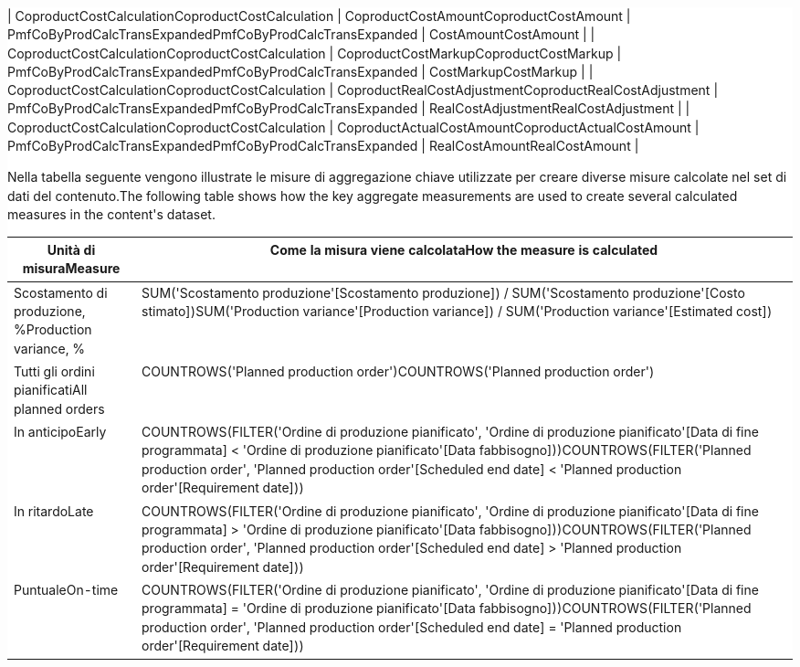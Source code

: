 | <span data-ttu-id="56cc0-214">CoproductCostCalculation</span><span class="sxs-lookup"><span data-stu-id="56cc0-214">CoproductCostCalculation</span></span> | <span data-ttu-id="56cc0-215">CoproductCostAmount</span><span class="sxs-lookup"><span data-stu-id="56cc0-215">CoproductCostAmount</span></span>         | <span data-ttu-id="56cc0-216">PmfCoByProdCalcTransExpanded</span><span class="sxs-lookup"><span data-stu-id="56cc0-216">PmfCoByProdCalcTransExpanded</span></span>           | <span data-ttu-id="56cc0-217">CostAmount</span><span class="sxs-lookup"><span data-stu-id="56cc0-217">CostAmount</span></span>         |
| <span data-ttu-id="56cc0-218">CoproductCostCalculation</span><span class="sxs-lookup"><span data-stu-id="56cc0-218">CoproductCostCalculation</span></span> | <span data-ttu-id="56cc0-219">CoproductCostMarkup</span><span class="sxs-lookup"><span data-stu-id="56cc0-219">CoproductCostMarkup</span></span>         | <span data-ttu-id="56cc0-220">PmfCoByProdCalcTransExpanded</span><span class="sxs-lookup"><span data-stu-id="56cc0-220">PmfCoByProdCalcTransExpanded</span></span>           | <span data-ttu-id="56cc0-221">CostMarkup</span><span class="sxs-lookup"><span data-stu-id="56cc0-221">CostMarkup</span></span>         |
| <span data-ttu-id="56cc0-222">CoproductCostCalculation</span><span class="sxs-lookup"><span data-stu-id="56cc0-222">CoproductCostCalculation</span></span> | <span data-ttu-id="56cc0-223">CoproductRealCostAdjustment</span><span class="sxs-lookup"><span data-stu-id="56cc0-223">CoproductRealCostAdjustment</span></span> | <span data-ttu-id="56cc0-224">PmfCoByProdCalcTransExpanded</span><span class="sxs-lookup"><span data-stu-id="56cc0-224">PmfCoByProdCalcTransExpanded</span></span>           | <span data-ttu-id="56cc0-225">RealCostAdjustment</span><span class="sxs-lookup"><span data-stu-id="56cc0-225">RealCostAdjustment</span></span> |
| <span data-ttu-id="56cc0-226">CoproductCostCalculation</span><span class="sxs-lookup"><span data-stu-id="56cc0-226">CoproductCostCalculation</span></span> | <span data-ttu-id="56cc0-227">CoproductActualCostAmount</span><span class="sxs-lookup"><span data-stu-id="56cc0-227">CoproductActualCostAmount</span></span>   | <span data-ttu-id="56cc0-228">PmfCoByProdCalcTransExpanded</span><span class="sxs-lookup"><span data-stu-id="56cc0-228">PmfCoByProdCalcTransExpanded</span></span>           | <span data-ttu-id="56cc0-229">RealCostAmount</span><span class="sxs-lookup"><span data-stu-id="56cc0-229">RealCostAmount</span></span>     |

<span data-ttu-id="56cc0-230">Nella tabella seguente vengono illustrate le misure di aggregazione chiave utilizzate per creare diverse misure calcolate nel set di dati del contenuto.</span><span class="sxs-lookup"><span data-stu-id="56cc0-230">The following table shows how the key aggregate measurements are used to create several calculated measures in the content's dataset.</span></span>

| <span data-ttu-id="56cc0-231">Unità di misura</span><span class="sxs-lookup"><span data-stu-id="56cc0-231">Measure</span></span>                  | <span data-ttu-id="56cc0-232">Come la misura viene calcolata</span><span class="sxs-lookup"><span data-stu-id="56cc0-232">How the measure is calculated</span></span> |
|--------------------------|-------------------------------|
| <span data-ttu-id="56cc0-233">Scostamento di produzione, %</span><span class="sxs-lookup"><span data-stu-id="56cc0-233">Production variance, %</span></span>   | <span data-ttu-id="56cc0-234">SUM('Scostamento produzione'\[Scostamento produzione\]) / SUM('Scostamento produzione'\[Costo stimato\])</span><span class="sxs-lookup"><span data-stu-id="56cc0-234">SUM('Production variance'\[Production variance\]) / SUM('Production variance'\[Estimated cost\])</span></span> |
| <span data-ttu-id="56cc0-235">Tutti gli ordini pianificati</span><span class="sxs-lookup"><span data-stu-id="56cc0-235">All planned orders</span></span>       | <span data-ttu-id="56cc0-236">COUNTROWS('Planned production order')</span><span class="sxs-lookup"><span data-stu-id="56cc0-236">COUNTROWS('Planned production order')</span></span> |
| <span data-ttu-id="56cc0-237">In anticipo</span><span class="sxs-lookup"><span data-stu-id="56cc0-237">Early</span></span>                    | <span data-ttu-id="56cc0-238">COUNTROWS(FILTER('Ordine di produzione pianificato', 'Ordine di produzione pianificato'\[Data di fine programmata\] \< 'Ordine di produzione pianificato'\[Data fabbisogno\]))</span><span class="sxs-lookup"><span data-stu-id="56cc0-238">COUNTROWS(FILTER('Planned production order', 'Planned production order'\[Scheduled end date\] \< 'Planned production order'\[Requirement date\]))</span></span> |
| <span data-ttu-id="56cc0-239">In ritardo</span><span class="sxs-lookup"><span data-stu-id="56cc0-239">Late</span></span>                     | <span data-ttu-id="56cc0-240">COUNTROWS(FILTER('Ordine di produzione pianificato', 'Ordine di produzione pianificato'\[Data di fine programmata\] \> 'Ordine di produzione pianificato'\[Data fabbisogno\]))</span><span class="sxs-lookup"><span data-stu-id="56cc0-240">COUNTROWS(FILTER('Planned production order', 'Planned production order'\[Scheduled end date\] \> 'Planned production order'\[Requirement date\]))</span></span> |
| <span data-ttu-id="56cc0-241">Puntuale</span><span class="sxs-lookup"><span data-stu-id="56cc0-241">On-time</span></span>                  | <span data-ttu-id="56cc0-242">COUNTROWS(FILTER('Ordine di produzione pianificato', 'Ordine di produzione pianificato'\[Data di fine programmata\] = 'Ordine di produzione pianificato'\[Data fabbisogno\]))</span><span class="sxs-lookup"><span data-stu-id="56cc0-242">COUNTROWS(FILTER('Planned production order', 'Planned production order'\[Scheduled end date\] = 'Planned production order'\[Requirement date\]))</span></span> |